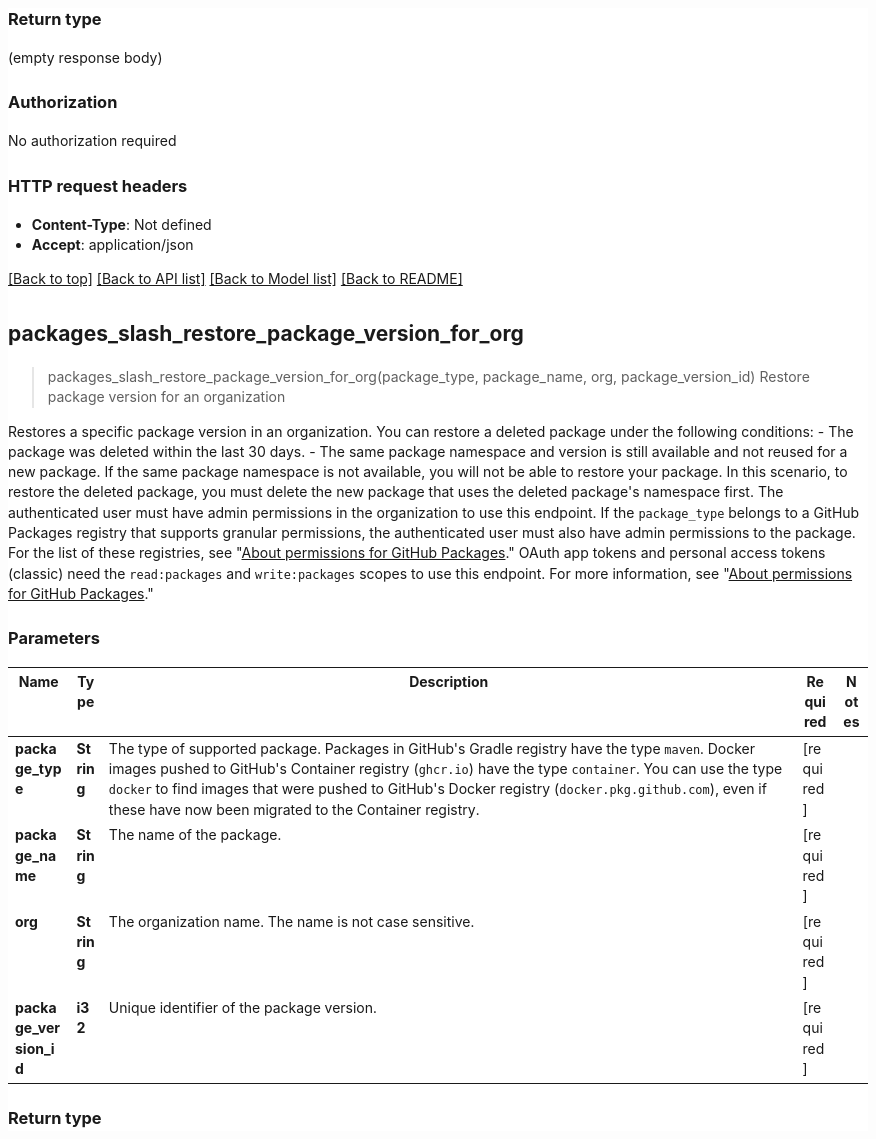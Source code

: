 ### Return type

 (empty response body)

### Authorization

No authorization required

### HTTP request headers

- **Content-Type**: Not defined
- **Accept**: application/json

[[Back to top]](#) [[Back to API list]](../README.md#documentation-for-api-endpoints) [[Back to Model list]](../README.md#documentation-for-models) [[Back to README]](../README.md)


## packages_slash_restore_package_version_for_org

> packages_slash_restore_package_version_for_org(package_type, package_name, org, package_version_id)
Restore package version for an organization

Restores a specific package version in an organization.  You can restore a deleted package under the following conditions:   - The package was deleted within the last 30 days.   - The same package namespace and version is still available and not reused for a new package. If the same package namespace is not available, you will not be able to restore your package. In this scenario, to restore the deleted package, you must delete the new package that uses the deleted package's namespace first.  The authenticated user must have admin permissions in the organization to use this endpoint. If the `package_type` belongs to a GitHub Packages registry that supports granular permissions, the authenticated user must also have admin permissions to the package. For the list of these registries, see \"[About permissions for GitHub Packages](https://docs.github.com/packages/learn-github-packages/about-permissions-for-github-packages#granular-permissions-for-userorganization-scoped-packages).\"  OAuth app tokens and personal access tokens (classic) need the `read:packages` and `write:packages` scopes to use this endpoint. For more information, see \"[About permissions for GitHub Packages](https://docs.github.com/packages/learn-github-packages/about-permissions-for-github-packages#permissions-for-repository-scoped-packages).\"

### Parameters


Name | Type | Description  | Required | Notes
------------- | ------------- | ------------- | ------------- | -------------
**package_type** | **String** | The type of supported package. Packages in GitHub's Gradle registry have the type `maven`. Docker images pushed to GitHub's Container registry (`ghcr.io`) have the type `container`. You can use the type `docker` to find images that were pushed to GitHub's Docker registry (`docker.pkg.github.com`), even if these have now been migrated to the Container registry. | [required] |
**package_name** | **String** | The name of the package. | [required] |
**org** | **String** | The organization name. The name is not case sensitive. | [required] |
**package_version_id** | **i32** | Unique identifier of the package version. | [required] |

### Return type
